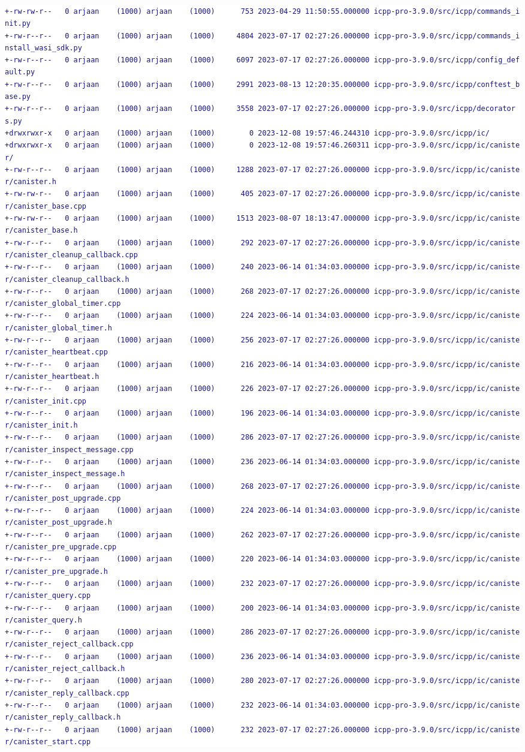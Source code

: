 ```diff
+-rw-rw-r--   0 arjaan    (1000) arjaan    (1000)      753 2023-04-29 11:50:55.000000 icpp-pro-3.9.0/src/icpp/commands_init.py
+-rw-r--r--   0 arjaan    (1000) arjaan    (1000)     4804 2023-07-17 02:27:26.000000 icpp-pro-3.9.0/src/icpp/commands_install_wasi_sdk.py
+-rw-r--r--   0 arjaan    (1000) arjaan    (1000)     6097 2023-07-17 02:27:26.000000 icpp-pro-3.9.0/src/icpp/config_default.py
+-rw-r--r--   0 arjaan    (1000) arjaan    (1000)     2991 2023-08-13 12:20:35.000000 icpp-pro-3.9.0/src/icpp/conftest_base.py
+-rw-r--r--   0 arjaan    (1000) arjaan    (1000)     3558 2023-07-17 02:27:26.000000 icpp-pro-3.9.0/src/icpp/decorators.py
+drwxrwxr-x   0 arjaan    (1000) arjaan    (1000)        0 2023-12-08 19:57:46.244310 icpp-pro-3.9.0/src/icpp/ic/
+drwxrwxr-x   0 arjaan    (1000) arjaan    (1000)        0 2023-12-08 19:57:46.260311 icpp-pro-3.9.0/src/icpp/ic/canister/
+-rw-r--r--   0 arjaan    (1000) arjaan    (1000)     1288 2023-07-17 02:27:26.000000 icpp-pro-3.9.0/src/icpp/ic/canister/canister.h
+-rw-rw-r--   0 arjaan    (1000) arjaan    (1000)      405 2023-07-17 02:27:26.000000 icpp-pro-3.9.0/src/icpp/ic/canister/canister_base.cpp
+-rw-rw-r--   0 arjaan    (1000) arjaan    (1000)     1513 2023-08-07 18:13:47.000000 icpp-pro-3.9.0/src/icpp/ic/canister/canister_base.h
+-rw-r--r--   0 arjaan    (1000) arjaan    (1000)      292 2023-07-17 02:27:26.000000 icpp-pro-3.9.0/src/icpp/ic/canister/canister_cleanup_callback.cpp
+-rw-r--r--   0 arjaan    (1000) arjaan    (1000)      240 2023-06-14 01:34:03.000000 icpp-pro-3.9.0/src/icpp/ic/canister/canister_cleanup_callback.h
+-rw-r--r--   0 arjaan    (1000) arjaan    (1000)      268 2023-07-17 02:27:26.000000 icpp-pro-3.9.0/src/icpp/ic/canister/canister_global_timer.cpp
+-rw-r--r--   0 arjaan    (1000) arjaan    (1000)      224 2023-06-14 01:34:03.000000 icpp-pro-3.9.0/src/icpp/ic/canister/canister_global_timer.h
+-rw-r--r--   0 arjaan    (1000) arjaan    (1000)      256 2023-07-17 02:27:26.000000 icpp-pro-3.9.0/src/icpp/ic/canister/canister_heartbeat.cpp
+-rw-r--r--   0 arjaan    (1000) arjaan    (1000)      216 2023-06-14 01:34:03.000000 icpp-pro-3.9.0/src/icpp/ic/canister/canister_heartbeat.h
+-rw-r--r--   0 arjaan    (1000) arjaan    (1000)      226 2023-07-17 02:27:26.000000 icpp-pro-3.9.0/src/icpp/ic/canister/canister_init.cpp
+-rw-r--r--   0 arjaan    (1000) arjaan    (1000)      196 2023-06-14 01:34:03.000000 icpp-pro-3.9.0/src/icpp/ic/canister/canister_init.h
+-rw-r--r--   0 arjaan    (1000) arjaan    (1000)      286 2023-07-17 02:27:26.000000 icpp-pro-3.9.0/src/icpp/ic/canister/canister_inspect_message.cpp
+-rw-r--r--   0 arjaan    (1000) arjaan    (1000)      236 2023-06-14 01:34:03.000000 icpp-pro-3.9.0/src/icpp/ic/canister/canister_inspect_message.h
+-rw-r--r--   0 arjaan    (1000) arjaan    (1000)      268 2023-07-17 02:27:26.000000 icpp-pro-3.9.0/src/icpp/ic/canister/canister_post_upgrade.cpp
+-rw-r--r--   0 arjaan    (1000) arjaan    (1000)      224 2023-06-14 01:34:03.000000 icpp-pro-3.9.0/src/icpp/ic/canister/canister_post_upgrade.h
+-rw-r--r--   0 arjaan    (1000) arjaan    (1000)      262 2023-07-17 02:27:26.000000 icpp-pro-3.9.0/src/icpp/ic/canister/canister_pre_upgrade.cpp
+-rw-r--r--   0 arjaan    (1000) arjaan    (1000)      220 2023-06-14 01:34:03.000000 icpp-pro-3.9.0/src/icpp/ic/canister/canister_pre_upgrade.h
+-rw-r--r--   0 arjaan    (1000) arjaan    (1000)      232 2023-07-17 02:27:26.000000 icpp-pro-3.9.0/src/icpp/ic/canister/canister_query.cpp
+-rw-r--r--   0 arjaan    (1000) arjaan    (1000)      200 2023-06-14 01:34:03.000000 icpp-pro-3.9.0/src/icpp/ic/canister/canister_query.h
+-rw-r--r--   0 arjaan    (1000) arjaan    (1000)      286 2023-07-17 02:27:26.000000 icpp-pro-3.9.0/src/icpp/ic/canister/canister_reject_callback.cpp
+-rw-r--r--   0 arjaan    (1000) arjaan    (1000)      236 2023-06-14 01:34:03.000000 icpp-pro-3.9.0/src/icpp/ic/canister/canister_reject_callback.h
+-rw-r--r--   0 arjaan    (1000) arjaan    (1000)      280 2023-07-17 02:27:26.000000 icpp-pro-3.9.0/src/icpp/ic/canister/canister_reply_callback.cpp
+-rw-r--r--   0 arjaan    (1000) arjaan    (1000)      232 2023-06-14 01:34:03.000000 icpp-pro-3.9.0/src/icpp/ic/canister/canister_reply_callback.h
+-rw-r--r--   0 arjaan    (1000) arjaan    (1000)      232 2023-07-17 02:27:26.000000 icpp-pro-3.9.0/src/icpp/ic/canister/canister_start.cpp
```